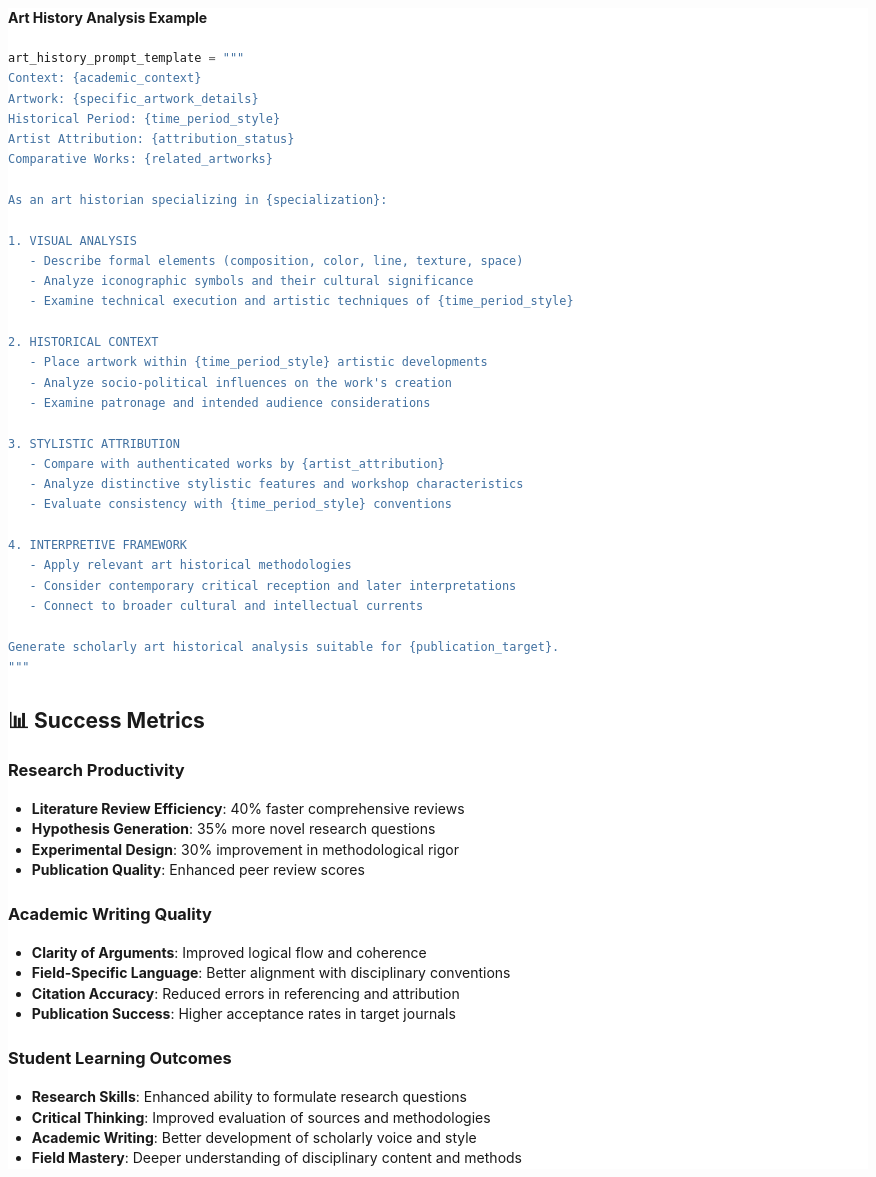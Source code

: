 #### **Art History Analysis Example**
```python
art_history_prompt_template = """
Context: {academic_context}
Artwork: {specific_artwork_details}
Historical Period: {time_period_style}
Artist Attribution: {attribution_status}
Comparative Works: {related_artworks}

As an art historian specializing in {specialization}:

1. VISUAL ANALYSIS
   - Describe formal elements (composition, color, line, texture, space)
   - Analyze iconographic symbols and their cultural significance
   - Examine technical execution and artistic techniques of {time_period_style}

2. HISTORICAL CONTEXT
   - Place artwork within {time_period_style} artistic developments
   - Analyze socio-political influences on the work's creation
   - Examine patronage and intended audience considerations

3. STYLISTIC ATTRIBUTION
   - Compare with authenticated works by {artist_attribution}
   - Analyze distinctive stylistic features and workshop characteristics
   - Evaluate consistency with {time_period_style} conventions

4. INTERPRETIVE FRAMEWORK
   - Apply relevant art historical methodologies
   - Consider contemporary critical reception and later interpretations
   - Connect to broader cultural and intellectual currents

Generate scholarly art historical analysis suitable for {publication_target}.
"""
```

## 📊 Success Metrics

### **Research Productivity**
- **Literature Review Efficiency**: 40% faster comprehensive reviews
- **Hypothesis Generation**: 35% more novel research questions
- **Experimental Design**: 30% improvement in methodological rigor
- **Publication Quality**: Enhanced peer review scores

### **Academic Writing Quality**
- **Clarity of Arguments**: Improved logical flow and coherence
- **Field-Specific Language**: Better alignment with disciplinary conventions
- **Citation Accuracy**: Reduced errors in referencing and attribution
- **Publication Success**: Higher acceptance rates in target journals

### **Student Learning Outcomes**
- **Research Skills**: Enhanced ability to formulate research questions
- **Critical Thinking**: Improved evaluation of sources and methodologies
- **Academic Writing**: Better development of scholarly voice and style
- **Field Mastery**: Deeper understanding of disciplinary content and methods
